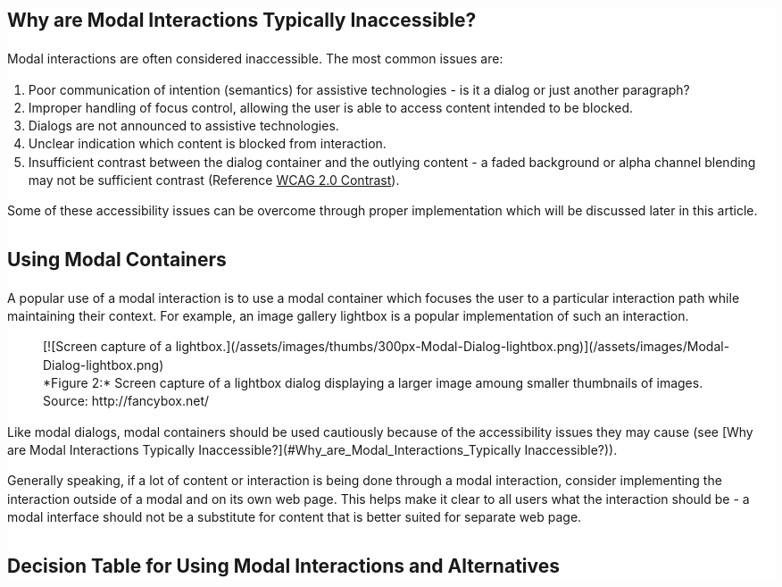 ## Why are Modal Interactions Typically Inaccessible?

Modal interactions are often considered inaccessible. The most common issues are:

1. Poor communication of intention (semantics) for assistive technologies - is it a dialog or just another paragraph?
2. Improper handling of focus control, allowing the user is able to access content intended to be blocked.
3. Dialogs are not announced to assistive technologies.
4. Unclear indication which content is blocked from interaction.
5. Insufficient contrast between the dialog container and the outlying content - a faded background or alpha channel
blending may not be sufficient contrast (Reference [WCAG 2.0 Contrast](https://www.w3.org/TR/UNDERSTANDING-WCAG20/visual-audio-contrast-contrast.html)).

Some of these accessibility issues can be overcome through proper implementation which will be discussed later in this
article.

## Using Modal Containers

A popular use of a modal interaction is to use a modal container which focuses the user to a particular interaction
path while maintaining their context. For example, an image gallery lightbox is a popular implementation of such an
interaction.

<figure>
[![Screen capture of a lightbox.](/assets/images/thumbs/300px-Modal-Dialog-lightbox.png)](/assets/images/Modal-Dialog-lightbox.png)
<figcaption>
*Figure 2:* Screen capture of a lightbox dialog displaying a larger image amoung smaller thumbnails of images.
Source: http://fancybox.net/
</figcaption>
</figure>

Like modal dialogs, modal containers should be used cautiously because of the accessibility issues they may cause (see
[Why are Modal Interactions Typically Inaccessible?](#Why_are_Modal_Interactions_Typically Inaccessible?)).

Generally speaking, if a lot of content or interaction is being done through a modal interaction, consider implementing
the interaction outside of a modal and on its own web page. This helps make it clear to all users what the interaction
should be - a modal interface should not be a substitute for content that is better suited for separate web page.

## Decision Table for Using Modal Interactions and Alternatives
